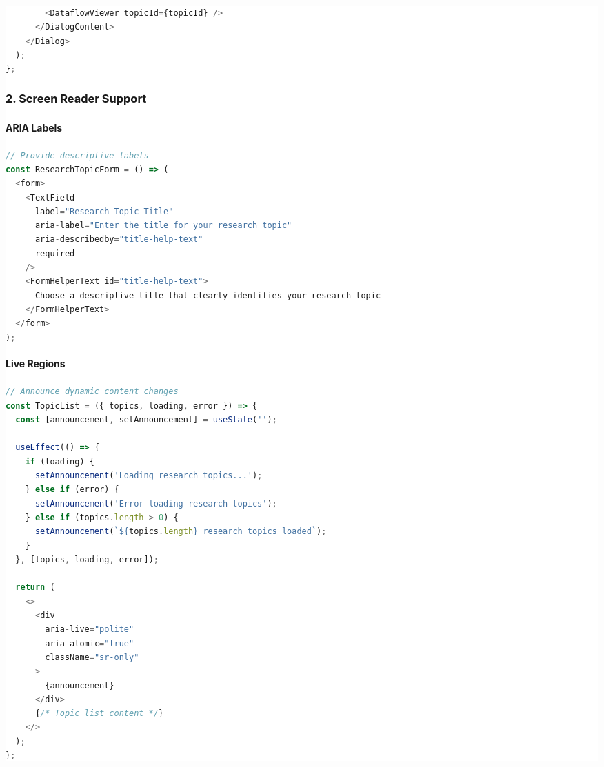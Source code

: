 ```typescript
        <DataflowViewer topicId={topicId} />
      </DialogContent>
    </Dialog>
  );
};
```

### 2. Screen Reader Support

#### ARIA Labels
```typescript
// Provide descriptive labels
const ResearchTopicForm = () => (
  <form>
    <TextField
      label="Research Topic Title"
      aria-label="Enter the title for your research topic"
      aria-describedby="title-help-text"
      required
    />
    <FormHelperText id="title-help-text">
      Choose a descriptive title that clearly identifies your research topic
    </FormHelperText>
  </form>
);
```

#### Live Regions
```typescript
// Announce dynamic content changes
const TopicList = ({ topics, loading, error }) => {
  const [announcement, setAnnouncement] = useState('');
  
  useEffect(() => {
    if (loading) {
      setAnnouncement('Loading research topics...');
    } else if (error) {
      setAnnouncement('Error loading research topics');
    } else if (topics.length > 0) {
      setAnnouncement(`${topics.length} research topics loaded`);
    }
  }, [topics, loading, error]);
  
  return (
    <>
      <div
        aria-live="polite"
        aria-atomic="true"
        className="sr-only"
      >
        {announcement}
      </div>
      {/* Topic list content */}
    </>
  );
};
```
